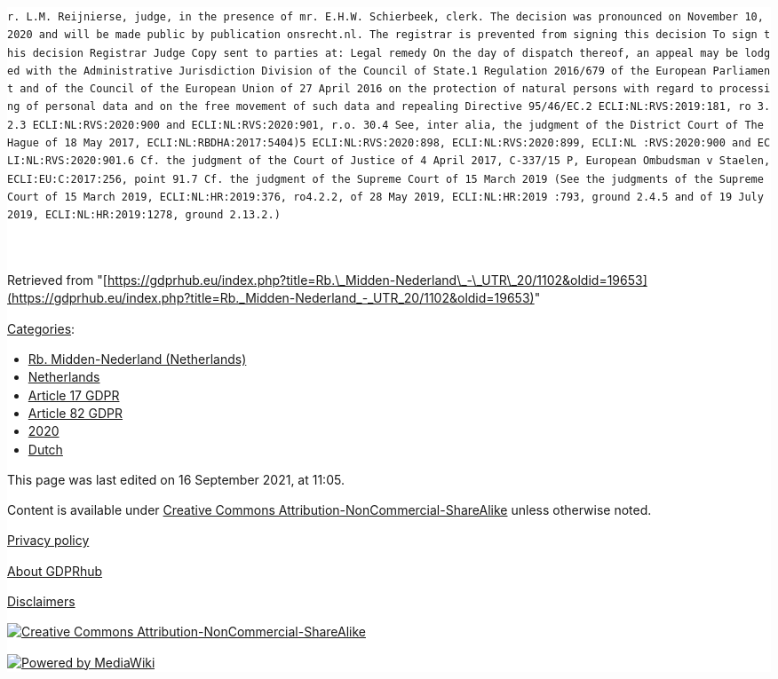 ```
r. L.M. Reijnierse, judge, in the presence of mr. E.H.W. Schierbeek, clerk. The decision was pronounced on November 10, 2020 and will be made public by publication onsrecht.nl. The registrar is prevented from signing this decision To sign this decision Registrar Judge Copy sent to parties at: Legal remedy On the day of dispatch thereof, an appeal may be lodged with the Administrative Jurisdiction Division of the Council of State.1 Regulation 2016/679 of the European Parliament and of the Council of the European Union of 27 April 2016 on the protection of natural persons with regard to processing of personal data and on the free movement of such data and repealing Directive 95/46/EC.2 ECLI:NL:RVS:2019:181, ro 3.2.3 ECLI:NL:RVS:2020:900 and ECLI:NL:RVS:2020:901, r.o. 30.4 See, inter alia, the judgment of the District Court of The Hague of 18 May 2017, ECLI:NL:RBDHA:2017:5404)5 ECLI:NL:RVS:2020:898, ECLI:NL:RVS:2020:899, ECLI:NL :RVS:2020:900 and ECLI:NL:RVS:2020:901.6 Cf. the judgment of the Court of Justice of 4 April 2017, C-337/15 P, European Ombudsman v Staelen, ECLI:EU:C:2017:256, point 91.7 Cf. the judgment of the Supreme Court of 15 March 2019 (See the judgments of the Supreme Court of 15 March 2019, ECLI:NL:HR:2019:376, ro4.2.2, of 28 May 2019, ECLI:NL:HR:2019 :793, ground 2.4.5 and of 19 July 2019, ECLI:NL:HR:2019:1278, ground 2.13.2.)

    

```

Retrieved from "[https://gdprhub.eu/index.php?title=Rb.\_Midden-Nederland\_-\_UTR\_20/1102&oldid=19653](https://gdprhub.eu/index.php?title=Rb._Midden-Nederland_-_UTR_20/1102&oldid=19653)"

[Categories](/index.php?title=Special:Categories "Special:Categories"):

*   [Rb. Midden-Nederland (Netherlands)](/index.php?title=Category:Rb._Midden-Nederland_\(Netherlands\) "Category:Rb. Midden-Nederland (Netherlands)")
*   [Netherlands](/index.php?title=Category:Netherlands "Category:Netherlands")
*   [Article 17 GDPR](/index.php?title=Category:Article_17_GDPR "Category:Article 17 GDPR")
*   [Article 82 GDPR](/index.php?title=Category:Article_82_GDPR "Category:Article 82 GDPR")
*   [2020](/index.php?title=Category:2020 "Category:2020")
*   [Dutch](/index.php?title=Category:Dutch "Category:Dutch")

This page was last edited on 16 September 2021, at 11:05.

Content is available under [Creative Commons Attribution-NonCommercial-ShareAlike](https://creativecommons.org/licenses/by-nc-sa/4.0/) unless otherwise noted.

[Privacy policy](/index.php?title=GDPRhub:Privacy_policy)

[About GDPRhub](/index.php?title=GDPRhub:About)

[Disclaimers](/index.php?title=GDPRhub:General_disclaimer)

[![Creative Commons Attribution-NonCommercial-ShareAlike](/resources/assets/licenses/cc-by-nc-sa.png)](https://creativecommons.org/licenses/by-nc-sa/4.0/)

[![Powered by MediaWiki](/resources/assets/poweredby_mediawiki_88x31.png)](https://www.mediawiki.org/)
